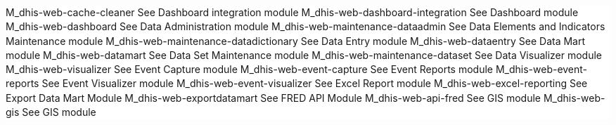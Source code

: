 <td>M_dhis-web-cache-cleaner</td>
</tr>
<tr class="even">
<td>See Dashboard integration module</td>
<td>M_dhis-web-dashboard-integration</td>
</tr>
<tr class="odd">
<td>See Dashboard module</td>
<td>M_dhis-web-dashboard</td>
</tr>
<tr class="even">
<td>See Data Administration module</td>
<td>M_dhis-web-maintenance-dataadmin</td>
</tr>
<tr class="odd">
<td>See Data Elements and Indicators Maintenance module</td>
<td>M_dhis-web-maintenance-datadictionary</td>
</tr>
<tr class="even">
<td>See Data Entry module</td>
<td>M_dhis-web-dataentry</td>
</tr>
<tr class="odd">
<td>See Data Mart module</td>
<td>M_dhis-web-datamart</td>
</tr>
<tr class="even">
<td>See Data Set Maintenance module</td>
<td>M_dhis-web-maintenance-dataset</td>
</tr>
<tr class="odd">
<td>See Data Visualizer module</td>
<td>M_dhis-web-visualizer</td>
</tr>
<tr class="even">
<td>See Event Capture module</td>
<td>M_dhis-web-event-capture</td>
</tr>
<tr class="odd">
<td>See Event Reports module</td>
<td>M_dhis-web-event-reports</td>
</tr>
<tr class="even">
<td>See Event Visualizer module</td>
<td>M_dhis-web-event-visualizer</td>
</tr>
<tr class="odd">
<td>See Excel Report module</td>
<td>M_dhis-web-excel-reporting</td>
</tr>
<tr class="even">
<td>See Export Data Mart Module</td>
<td>M_dhis-web-exportdatamart</td>
</tr>
<tr class="odd">
<td>See FRED API Module</td>
<td>M_dhis-web-api-fred</td>
</tr>
<tr class="even">
<td>See GIS module</td>
<td>M_dhis-web-gis</td>
</tr>
<tr class="odd">
<td>See GIS module</td>